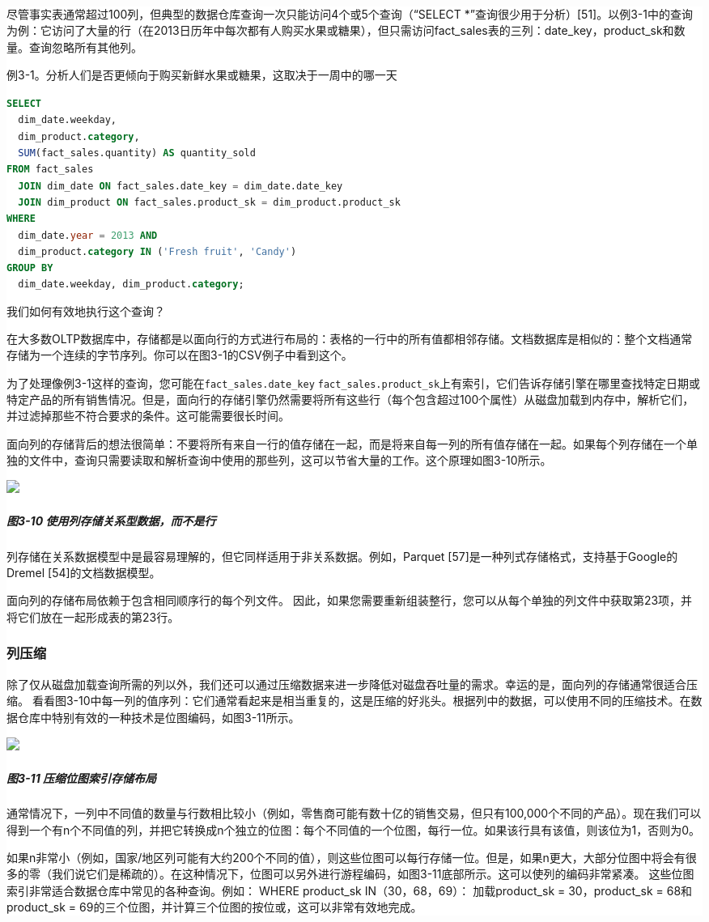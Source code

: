 尽管事实表通常超过100列，但典型的数据仓库查询一次只能访问4个或5个查询（“SELECT *”查询很少用于分析）[51]。以例3-1中的查询为例：它访问了大量的行（在2013日历年中每次都有人购买水果或糖果），但只需访问fact_sales表的三列：date_key，product_sk和数量。查询忽略所有其他列。

例3-1。分析人们是否更倾向于购买新鲜水果或糖果，这取决于一周中的哪一天

```sql
SELECT
  dim_date.weekday,
  dim_product.category,
  SUM(fact_sales.quantity) AS quantity_sold
FROM fact_sales
  JOIN dim_date ON fact_sales.date_key = dim_date.date_key
  JOIN dim_product ON fact_sales.product_sk = dim_product.product_sk
WHERE
  dim_date.year = 2013 AND
  dim_product.category IN ('Fresh fruit', 'Candy')
GROUP BY
  dim_date.weekday, dim_product.category;
```

我们如何有效地执行这个查询？

在大多数OLTP数据库中，存储都是以面向行的方式进行布局的：表格的一行中的所有值都相邻存储。文档数据库是相似的：整个文档通常存储为一个连续的字节序列。你可以在图3-1的CSV例子中看到这个。

为了处理像例3-1这样的查询，您可能在`fact_sales.date_key` `fact_sales.product_sk`上有索引，它们告诉存储引擎在哪里查找特定日期或特定产品的所有销售情况。但是，面向行的存储引擎仍然需要将所有这些行（每个包含超过100个属性）从磁盘加载到内存中，解析它们，并过滤掉那些不符合要求的条件。这可能需要很长时间。

面向列的存储背后的想法很简单：不要将所有来自一行的值存储在一起，而是将来自每一列的所有值存储在一起。如果每个列存储在一个单独的文件中，查询只需要读取和解析查询中使用的那些列，这可以节省大量的工作。这个原理如图3-10所示。

![](images/fig3-10.png)

##### 图3-10 使用列存储关系型数据，而不是行

列存储在关系数据模型中是最容易理解的，但它同样适用于非关系数据。例如，Parquet [57]是一种列式存储格式，支持基于Google的Dremel [54]的文档数据模型。

面向列的存储布局依赖于包含相同顺序行的每个列文件。 因此，如果您需要重新组装整行，您可以从每个单独的列文件中获取第23项，并将它们放在一起形成表的第23行。



### 列压缩

除了仅从磁盘加载查询所需的列以外，我们还可以通过压缩数据来进一步降低对磁盘吞吐量的需求。幸运的是，面向列的存储通常很适合压缩。
看看图3-10中每一列的值序列：它们通常看起来是相当重复的，这是压缩的好兆头。根据列中的数据，可以使用不同的压缩技术。在数据仓库中特别有效的一种技术是位图编码，如图3-11所示。

![](images/fig3-11.png)

##### 图3-11 压缩位图索引存储布局

通常情况下，一列中不同值的数量与行数相比较小（例如，零售商可能有数十亿的销售交易，但只有100,000个不同的产品）。现在我们可以得到一个有n个不同值的列，并把它转换成n个独立的位图：每个不同值的一个位图，每行一位。如果该行具有该值，则该位为1，否则为0。

如果n非常小（例如，国家/地区列可能有大约200个不同的值），则这些位图可以每行存储一位。但是，如果n更大，大部分位图中将会有很多的零（我们说它们是稀疏的）。在这种情况下，位图可以另外进行游程编码，如图3-11底部所示。这可以使列的编码非常紧凑。
这些位图索引非常适合数据仓库中常见的各种查询。例如：
WHERE product_sk IN（30，68，69）：
加载product_sk = 30，product_sk = 68和product_sk = 69的三个位图，并计算三个位图的按位或，这可以非常有效地完成。
